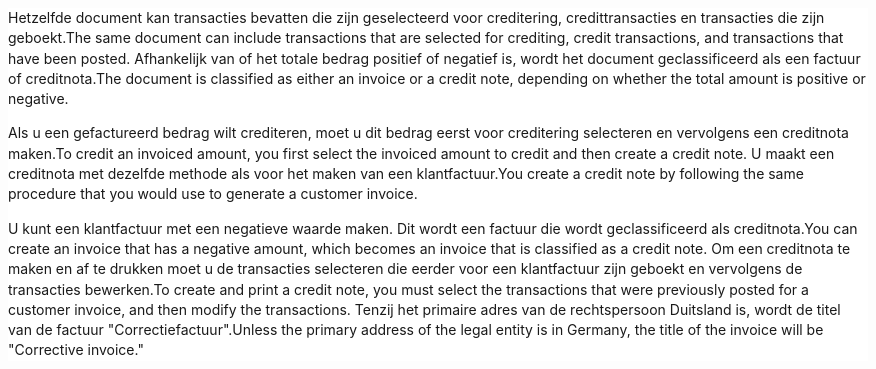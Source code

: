 <span data-ttu-id="cf4db-194">Hetzelfde document kan transacties bevatten die zijn geselecteerd voor creditering, credittransacties en transacties die zijn geboekt.</span><span class="sxs-lookup"><span data-stu-id="cf4db-194">The same document can include transactions that are selected for crediting, credit transactions, and transactions that have been posted.</span></span> <span data-ttu-id="cf4db-195">Afhankelijk van of het totale bedrag positief of negatief is, wordt het document geclassificeerd als een factuur of creditnota.</span><span class="sxs-lookup"><span data-stu-id="cf4db-195">The document is classified as either an invoice or a credit note, depending on whether the total amount is positive or negative.</span></span> 

<span data-ttu-id="cf4db-196">Als u een gefactureerd bedrag wilt crediteren, moet u dit bedrag eerst voor creditering selecteren en vervolgens een creditnota maken.</span><span class="sxs-lookup"><span data-stu-id="cf4db-196">To credit an invoiced amount, you first select the invoiced amount to credit and then create a credit note.</span></span> <span data-ttu-id="cf4db-197">U maakt een creditnota met dezelfde methode als voor het maken van een klantfactuur.</span><span class="sxs-lookup"><span data-stu-id="cf4db-197">You create a credit note by following the same procedure that you would use to generate a customer invoice.</span></span> 

<span data-ttu-id="cf4db-198">U kunt een klantfactuur met een negatieve waarde maken. Dit wordt een factuur die wordt geclassificeerd als creditnota.</span><span class="sxs-lookup"><span data-stu-id="cf4db-198">You can create an invoice that has a negative amount, which becomes an invoice that is classified as a credit note.</span></span> <span data-ttu-id="cf4db-199">Om een creditnota te maken en af te drukken moet u de transacties selecteren die eerder voor een klantfactuur zijn geboekt en vervolgens de transacties bewerken.</span><span class="sxs-lookup"><span data-stu-id="cf4db-199">To create and print a credit note, you must select the transactions that were previously posted for a customer invoice, and then modify the transactions.</span></span> <span data-ttu-id="cf4db-200">Tenzij het primaire adres van de rechtspersoon Duitsland is, wordt de titel van de factuur "Correctiefactuur".</span><span class="sxs-lookup"><span data-stu-id="cf4db-200">Unless the primary address of the legal entity is in Germany, the title of the invoice will be "Corrective invoice."</span></span>




